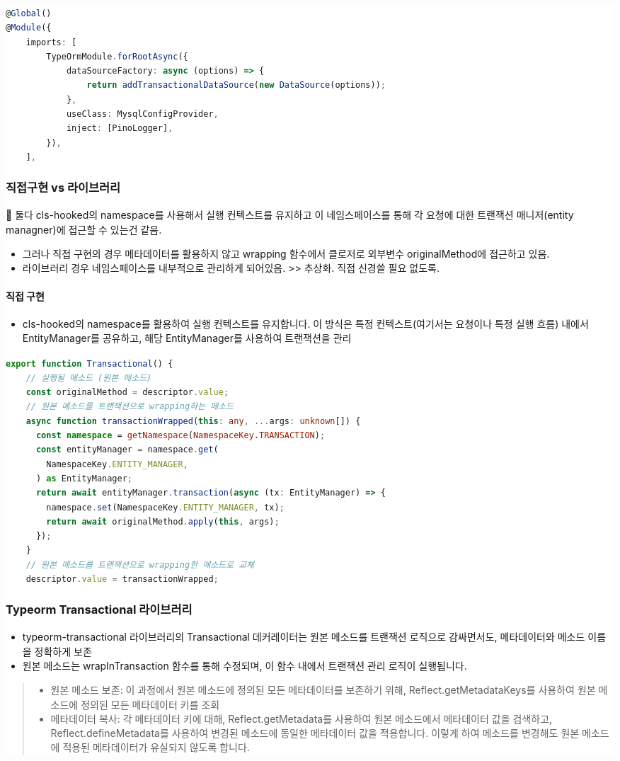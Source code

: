 ```typescript
@Global()
@Module({
    imports: [
        TypeOrmModule.forRootAsync({
            dataSourceFactory: async (options) => {
                return addTransactionalDataSource(new DataSource(options));
            },
            useClass: MysqlConfigProvider,
            inject: [PinoLogger],
        }),
    ],
```

### 직접구현 vs 라이브러리
💎 둘다 cls-hooked의 namespace를 사용해서 실행 컨텍스트를 유지하고 
이 네임스페이스를 통해 각 요청에 대한 트랜잭션 매니저(entity managner)에 접근할 수 있는건 같음.
- 그러나 직접 구현의 경우 메타데이터를 활용하지 않고 wrapping 함수에서 클로저로 외부변수 originalMethod에 접근하고 있음.
- 라이브러리 경우 네임스페이스를 내부적으로 관리하게 되어있음. >> 추상화. 직접 신경쓸 필요 없도록.

#### 직접 구현
- cls-hooked의 namespace를 활용하여 실행 컨텍스트를 유지합니다. 이 방식은 특정 컨텍스트(여기서는 요청이나 특정 실행 흐름) 내에서 EntityManager를 공유하고, 해당 EntityManager를 사용하여 트랜잭션을 관리


```typescript
export function Transactional() {
    // 실행될 메소드 (원본 메소드)
    const originalMethod = descriptor.value;
    // 원본 메소드를 트랜잭션으로 wrapping하는 메소드
    async function transactionWrapped(this: any, ...args: unknown[]) {
      const namespace = getNamespace(NamespaceKey.TRANSACTION);
      const entityManager = namespace.get(
        NamespaceKey.ENTITY_MANAGER,
      ) as EntityManager;
      return await entityManager.transaction(async (tx: EntityManager) => {
        namespace.set(NamespaceKey.ENTITY_MANAGER, tx);
        return await originalMethod.apply(this, args);
      });
    }
    // 원본 메소드를 트랜잭션으로 wrapping한 메소드로 교체
    descriptor.value = transactionWrapped;		
```


### Typeorm Transactional 라이브러리
- typeorm-transactional 라이브러리의 Transactional 데커레이터는 원본 메소드를 트랜잭션 로직으로 감싸면서도, 메타데이터와 메소드 이름을 정확하게 보존
- 원본 메소드는 wrapInTransaction 함수를 통해 수정되며, 이 함수 내에서 트랜잭션 관리 로직이 실행됩니다. 
> - 원본 메소드 보존: 이 과정에서 원본 메소드에 정의된 모든 메타데이터를 보존하기 위해, Reflect.getMetadataKeys를 사용하여 원본 메소드에 정의된 모든 메타데이터 키를 조회
> - 메타데이터 복사: 각 메타데이터 키에 대해, Reflect.getMetadata를 사용하여 원본 메소드에서 메타데이터 값을 검색하고, Reflect.defineMetadata를 사용하여 변경된 메소드에 동일한 메타데이터 값을 적용합니다. 이렇게 하여 메소드를 변경해도 원본 메소드에 적용된 메타데이터가 유실되지 않도록 합니다.

